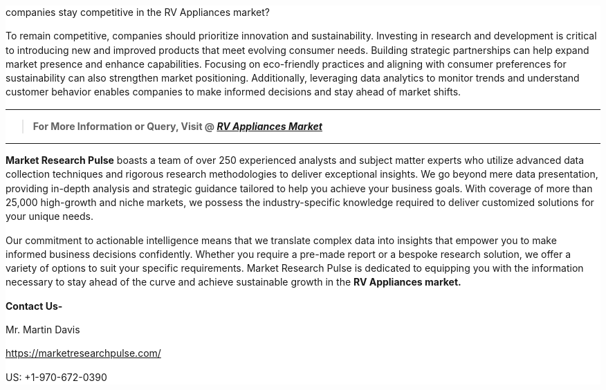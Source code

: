 companies stay competitive in the RV Appliances market?</strong></p><p>To remain competitive, companies should prioritize innovation and sustainability. Investing in research and development is critical to introducing new and improved products that meet evolving consumer needs. Building strategic partnerships can help expand market presence and enhance capabilities. Focusing on eco-friendly practices and aligning with consumer preferences for sustainability can also strengthen market positioning. Additionally, leveraging data analytics to monitor trends and understand customer behavior enables companies to make informed decisions and stay ahead of market shifts.</p><hr /><blockquote><p><strong>For More Information or Query, Visit @&nbsp;<em><a href="https://marketresearchpulse.com/report/14415/rv-appliances-market?utm_source=Linkedin&utm_medium=091">RV Appliances Market</a></em></strong></p></blockquote><hr /><p><strong>Market Research Pulse</strong> boasts a team of over 250 experienced analysts and subject matter experts who utilize advanced data collection techniques and rigorous research methodologies to deliver exceptional insights. We go beyond mere data presentation, providing in-depth analysis and strategic guidance tailored to help you achieve your business goals. With coverage of more than 25,000 high-growth and niche markets, we possess the industry-specific knowledge required to deliver customized solutions for your unique needs.</p><p>Our commitment to actionable intelligence means that we translate complex data into insights that empower you to make informed business decisions confidently. Whether you require a pre-made report or a bespoke research solution, we offer a variety of options to suit your specific requirements. Market Research Pulse is dedicated to equipping you with the information necessary to stay ahead of the curve and achieve sustainable growth in the <strong>RV Appliances market.</strong></p><p><strong>Contact Us-</strong></p><p>Mr. Martin Davis</p><p>https://marketresearchpulse.com/</p><p>US: +1-970-672-0390</p>
